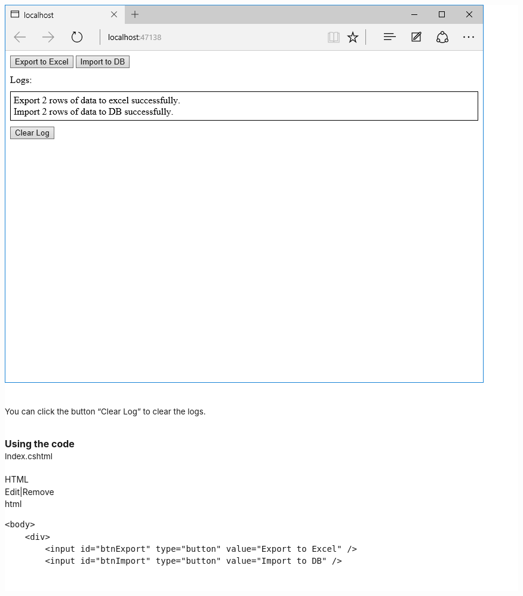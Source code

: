 <span><span><img id="157775" src="157775-import.png" alt="" width="802" height="633"><br>
</span></span></p>
<p style="margin-left:0pt; margin-right:0pt; margin-top:0pt; margin-bottom:.0001pt; font-size:10.0pt; direction:ltr; unicode-bidi:normal">
&nbsp;</p>
<p style="margin-left:0pt; margin-right:0pt; margin-top:0pt; margin-bottom:.0001pt; font-size:10.0pt; direction:ltr; unicode-bidi:normal">
<span><span>You can click the button &ldquo;Clear Log&rdquo; to clear the logs.</span></span></p>
<p style="margin-left:0pt; margin-right:0pt; margin-top:0pt; margin-bottom:.0001pt; font-size:10.0pt; direction:ltr; unicode-bidi:normal">
<span>&nbsp;</span></p>
<p style="margin-left:0pt; margin-right:0pt; margin-top:10pt; margin-bottom:.0001pt; font-size:10.0pt; direction:ltr; unicode-bidi:normal">
<span style="font-weight:bold; font-size:12pt"><span style="font-weight:bold; font-size:12pt">Using the code</span></span></p>
<p style="margin-left:0pt; margin-right:0pt; margin-top:0pt; margin-bottom:.0001pt; font-size:10.0pt; direction:ltr; unicode-bidi:normal">
<span><span>Index.cshtml</span></span></p>
<p style="margin-left:0pt; margin-right:0pt; margin-top:0pt; margin-bottom:.0001pt; font-size:10.0pt; direction:ltr; unicode-bidi:normal">
&nbsp;</p>
<div class="scriptcode">
<div class="pluginEditHolder" pluginCommand="mceScriptCode">
<div class="title"><span>HTML</span></div>
<div class="pluginLinkHolder"><span class="pluginEditHolderLink">Edit</span>|<span class="pluginRemoveHolderLink">Remove</span></div>
<span class="hidden">html</span>
<pre class="hidden">&lt;body&gt;
    &lt;div&gt;
        &lt;input id=&quot;btnExport&quot; type=&quot;button&quot; value=&quot;Export to Excel&quot; /&gt;
        &lt;input id=&quot;btnImport&quot; type=&quot;button&quot; value=&quot;Import to DB&quot; /&gt;